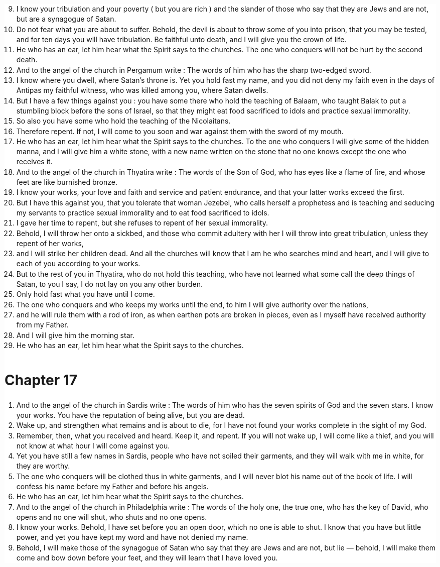 9. I know your tribulation and your poverty ( but you are rich ) and the slander of those who say that they are Jews and are not, but are a synagogue of Satan.
10. Do not fear what you are about to suffer. Behold, the devil is about to throw some of you into prison, that you may be tested, and for ten days you will have tribulation. Be faithful unto death, and I will give you the crown of life.
11. He who has an ear, let him hear what the Spirit says to the churches. The one who conquers will not be hurt by the second death.
12. And to the angel of the church in Pergamum write : The words of him who has the sharp two-edged sword.
13. I know where you dwell, where Satan’s throne is. Yet you hold fast my name, and you did not deny my faith even in the days of Antipas my faithful witness, who was killed among you, where Satan dwells.
14. But I have a few things against you : you have some there who hold the teaching of Balaam, who taught Balak to put a stumbling block before the sons of Israel, so that they might eat food sacrificed to idols and practice sexual immorality.
15. So also you have some who hold the teaching of the Nicolaitans.
16. Therefore repent. If not, I will come to you soon and war against them with the sword of my mouth.
17. He who has an ear, let him hear what the Spirit says to the churches. To the one who conquers I will give some of the hidden manna, and I will give him a white stone, with a new name written on the stone that no one knows except the one who receives it.
18. And to the angel of the church in Thyatira write : The words of the Son of God, who has eyes like a flame of fire, and whose feet are like burnished bronze.
19. I know your works, your love and faith and service and patient endurance, and that your latter works exceed the first.
20. But I have this against you, that you tolerate that woman Jezebel, who calls herself a prophetess and is teaching and seducing my servants to practice sexual immorality and to eat food sacrificed to idols.
21. I gave her time to repent, but she refuses to repent of her sexual immorality.
22. Behold, I will throw her onto a sickbed, and those who commit adultery with her I will throw into great tribulation, unless they repent of her works,
23. and I will strike her children dead. And all the churches will know that I am he who searches mind and heart, and I will give to each of you according to your works.
24. But to the rest of you in Thyatira, who do not hold this teaching, who have not learned what some call the deep things of Satan, to you I say, I do not lay on you any other burden.
25. Only hold fast what you have until I come.
26. The one who conquers and who keeps my works until the end, to him I will give authority over the nations,
27. and he will rule them with a rod of iron, as when earthen pots are broken in pieces, even as I myself have received authority from my Father.
28. And I will give him the morning star.
29. He who has an ear, let him hear what the Spirit says to the churches.

# Chapter 17

1. And to the angel of the church in Sardis write : The words of him who has the seven spirits of God and the seven stars. I know your works. You have the reputation of being alive, but you are dead.
2. Wake up, and strengthen what remains and is about to die, for I have not found your works complete in the sight of my God.
3. Remember, then, what you received and heard. Keep it, and repent. If you will not wake up, I will come like a thief, and you will not know at what hour I will come against you.
4. Yet you have still a few names in Sardis, people who have not soiled their garments, and they will walk with me in white, for they are worthy.
5. The one who conquers will be clothed thus in white garments, and I will never blot his name out of the book of life. I will confess his name before my Father and before his angels.
6. He who has an ear, let him hear what the Spirit says to the churches.
7. And to the angel of the church in Philadelphia write : The words of the holy one, the true one, who has the key of David, who opens and no one will shut, who shuts and no one opens.
8. I know your works. Behold, I have set before you an open door, which no one is able to shut. I know that you have but little power, and yet you have kept my word and have not denied my name.
9. Behold, I will make those of the synagogue of Satan who say that they are Jews and are not, but lie — behold, I will make them come and bow down before your feet, and they will learn that I have loved you.